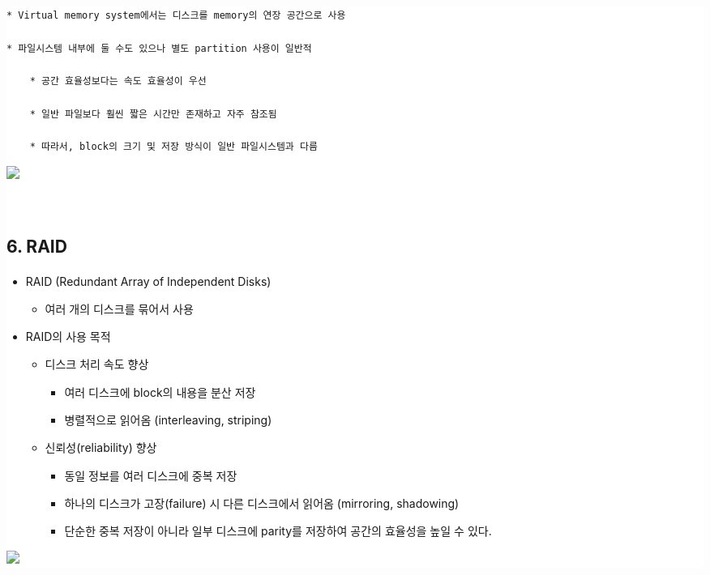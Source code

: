     * Virtual memory system에서는 디스크를 memory의 연장 공간으로 사용
	
    * 파일시스템 내부에 둘 수도 있으나 별도 partition 사용이 일반적
		
        * 공간 효율성보다는 속도 효율성이 우선
		
        * 일반 파일보다 훨씬 짧은 시간만 존재하고 자주 참조됨
		
        * 따라서, block의 크기 및 저장 방식이 일반 파일시스템과 다름
	
![](https://images.velog.io/images/dogfootbirdfoot/post/a0425bba-fa0f-4074-b703-5b490293e2a1/12-9.png)

&nbsp;

## **6. RAID**

* RAID (Redundant Array of Independent Disks)
	
    * 여러 개의 디스크를 묶어서 사용

* RAID의 사용 목적
	
    * 디스크 처리 속도 향상
		
        * 여러 디스크에 block의 내용을 분산 저장
		
        * 병렬적으로 읽어옴 (interleaving, striping)
	
    * 신뢰성(reliability) 향상
		
        * 동일 정보를 여러 디스크에 중복 저장
		
        * 하나의 디스크가 고장(failure) 시 다른 디스크에서 읽어옴 (mirroring, shadowing)
		
        * 단순한 중복 저장이 아니라 일부 디스크에 parity를 저장하여 공간의 효율성을 높일 수 있다.

![](https://images.velog.io/images/dogfootbirdfoot/post/4888b25c-76bc-4ee3-a016-e8a98f1264e1/12-10.png)
